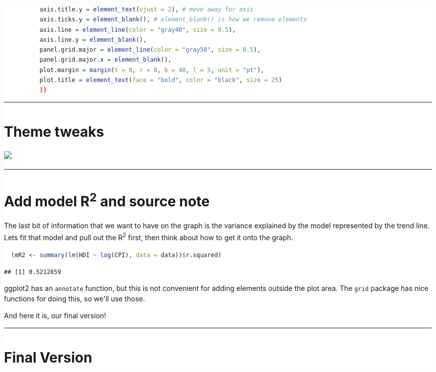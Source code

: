 ``` r
          axis.title.y = element_text(vjust = 2), # move away for axis
          axis.ticks.y = element_blank(), # element_blank() is how we remove elements
          axis.line = element_line(color = "gray40", size = 0.5),
          axis.line.y = element_blank(),
          panel.grid.major = element_line(color = "gray50", size = 0.5),
          panel.grid.major.x = element_blank(),
          plot.margin = margin(t = 0, r = 0, b = 40, l = 5, unit = "pt"),
          plot.title = element_text(face = "bold", color = "black", size = 25)
          ))
```

------------------------------------------------------------------------

Theme tweaks
============

![](week03_lecture_files/figure-markdown_github/unnamed-chunk-98-1.png)

------------------------------------------------------------------------

Add model R<sup>2</sup> and source note
=======================================

The last bit of information that we want to have on the graph is the variance explained by the model represented by the trend line. Lets fit that model and pull out the R<sup>2</sup> first, then think about how to get it onto the graph.

``` r
  (mR2 <- summary(lm(HDI ~ log(CPI), data = data))$r.squared)
```

    ## [1] 0.5212859

ggplot2 has an `annotate` function, but this is not convenient for adding elements outside the plot area. The `grid` package has nice functions for doing this, so we'll use those.

And here it is, our final version!

------------------------------------------------------------------------

Final Version
=============
